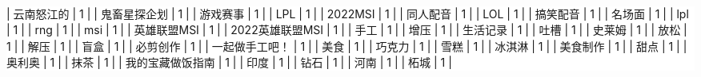 | 云南怒江的 | 1 |
| 鬼畜星探企划 | 1 |
| 游戏赛事 | 1 |
| LPL | 1 |
| 2022MSI | 1 |
| 同人配音 | 1 |
| LOL | 1 |
| 搞笑配音 | 1 |
| 名场面 | 1 |
| lpl | 1 |
| rng | 1 |
| msi | 1 |
| 英雄联盟MSI | 1 |
| 2022英雄联盟MSI | 1 |
| 手工 | 1 |
| 增压 | 1 |
| 生活记录 | 1 |
| 吐槽 | 1 |
| 史莱姆 | 1 |
| 放松 | 1 |
| 解压 | 1 |
| 盲盒 | 1 |
| 必剪创作 | 1 |
| 一起做手工吧！ | 1 |
| 美食 | 1 |
| 巧克力 | 1 |
| 雪糕 | 1 |
| 冰淇淋 | 1 |
| 美食制作 | 1 |
| 甜点 | 1 |
| 奥利奥 | 1 |
| 抹茶 | 1 |
| 我的宝藏做饭指南 | 1 |
| 印度 | 1 |
| 钻石 | 1 |
| 河南 | 1 |
| 柘城 | 1 |